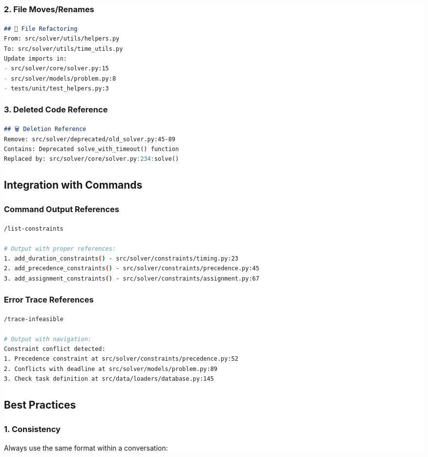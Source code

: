 ### 2. File Moves/Renames

```markdown
## 📁 File Refactoring
From: src/solver/utils/helpers.py
To: src/solver/utils/time_utils.py
Update imports in:
- src/solver/core/solver.py:15
- src/solver/models/problem.py:8
- tests/unit/test_helpers.py:3
```

### 3. Deleted Code Reference

```markdown
## 🗑️ Deletion Reference
Remove: src/solver/deprecated/old_solver.py:45-89
Contains: Deprecated solve_with_timeout() function
Replaced by: src/solver/core/solver.py:234:solve()
```

## Integration with Commands

### Command Output References

```bash
/list-constraints

# Output with proper references:
1. add_duration_constraints() - src/solver/constraints/timing.py:23
2. add_precedence_constraints() - src/solver/constraints/precedence.py:45  
3. add_assignment_constraints() - src/solver/constraints/assignment.py:67
```

### Error Trace References

```bash
/trace-infeasible

# Output with navigation:
Constraint conflict detected:
1. Precedence constraint at src/solver/constraints/precedence.py:52
2. Conflicts with deadline at src/solver/models/problem.py:89
3. Check task definition at src/data/loaders/database.py:145
```

## Best Practices

### 1. Consistency

Always use the same format within a conversation:
